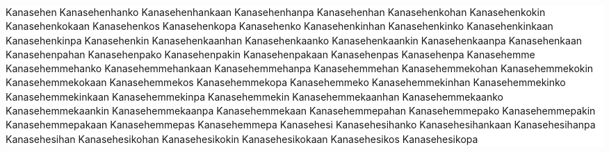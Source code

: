 Kanasehen
Kanasehenhanko
Kanasehenhankaan
Kanasehenhanpa
Kanasehenhan
Kanasehenkohan
Kanasehenkokin
Kanasehenkokaan
Kanasehenkos
Kanasehenkopa
Kanasehenko
Kanasehenkinhan
Kanasehenkinko
Kanasehenkinkaan
Kanasehenkinpa
Kanasehenkin
Kanasehenkaanhan
Kanasehenkaanko
Kanasehenkaankin
Kanasehenkaanpa
Kanasehenkaan
Kanasehenpahan
Kanasehenpako
Kanasehenpakin
Kanasehenpakaan
Kanasehenpas
Kanasehenpa
Kanasehemme
Kanasehemmehanko
Kanasehemmehankaan
Kanasehemmehanpa
Kanasehemmehan
Kanasehemmekohan
Kanasehemmekokin
Kanasehemmekokaan
Kanasehemmekos
Kanasehemmekopa
Kanasehemmeko
Kanasehemmekinhan
Kanasehemmekinko
Kanasehemmekinkaan
Kanasehemmekinpa
Kanasehemmekin
Kanasehemmekaanhan
Kanasehemmekaanko
Kanasehemmekaankin
Kanasehemmekaanpa
Kanasehemmekaan
Kanasehemmepahan
Kanasehemmepako
Kanasehemmepakin
Kanasehemmepakaan
Kanasehemmepas
Kanasehemmepa
Kanasehesi
Kanasehesihanko
Kanasehesihankaan
Kanasehesihanpa
Kanasehesihan
Kanasehesikohan
Kanasehesikokin
Kanasehesikokaan
Kanasehesikos
Kanasehesikopa